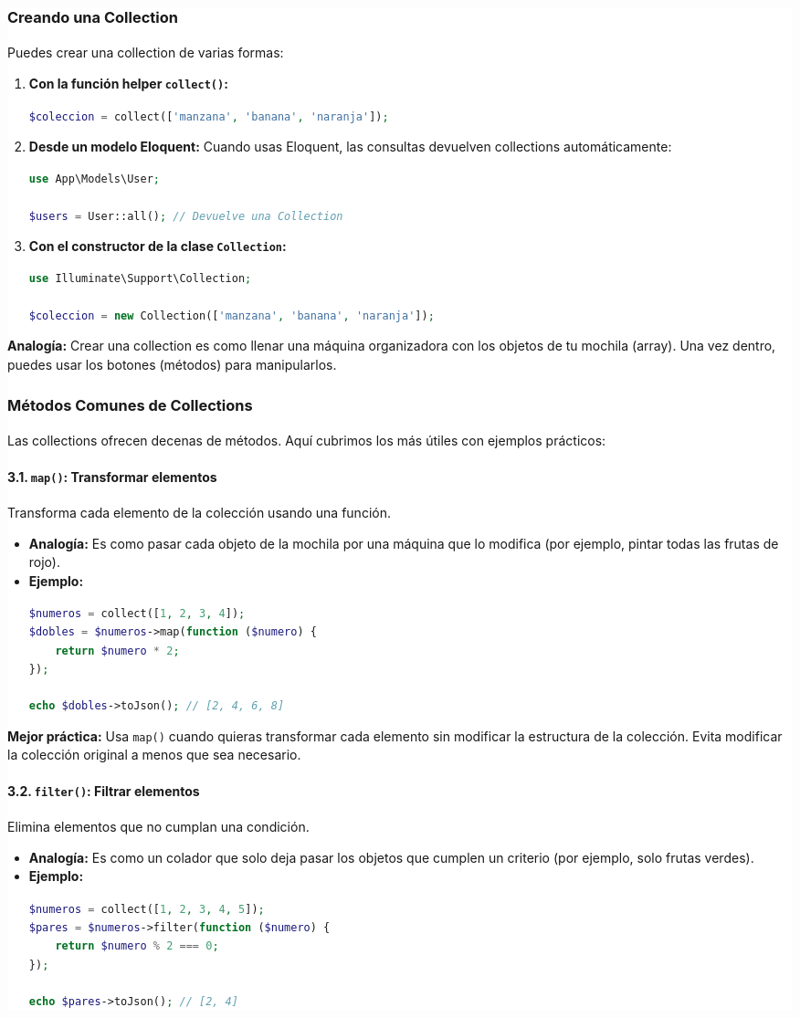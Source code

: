 ### Creando una Collection
Puedes crear una collection de varias formas:

1. **Con la función helper `collect()`:**
   ```php
   $coleccion = collect(['manzana', 'banana', 'naranja']);
   ```

2. **Desde un modelo Eloquent:**
   Cuando usas Eloquent, las consultas devuelven collections automáticamente:
   ```php
   use App\Models\User;

   $users = User::all(); // Devuelve una Collection
   ```

3. **Con el constructor de la clase `Collection`:**
   ```php
   use Illuminate\Support\Collection;

   $coleccion = new Collection(['manzana', 'banana', 'naranja']);
   ```

**Analogía:** Crear una collection es como llenar una máquina organizadora con los objetos de tu mochila (array). Una vez dentro, puedes usar los botones (métodos) para manipularlos.

### Métodos Comunes de Collections
Las collections ofrecen decenas de métodos. Aquí cubrimos los más útiles con ejemplos prácticos:

#### 3.1. `map()`: Transformar elementos
Transforma cada elemento de la colección usando una función.

- **Analogía:** Es como pasar cada objeto de la mochila por una máquina que lo modifica (por ejemplo, pintar todas las frutas de rojo).
- **Ejemplo:**
  ```php
  $numeros = collect([1, 2, 3, 4]);
  $dobles = $numeros->map(function ($numero) {
      return $numero * 2;
  });

  echo $dobles->toJson(); // [2, 4, 6, 8]
  ```

**Mejor práctica:** Usa `map()` cuando quieras transformar cada elemento sin modificar la estructura de la colección. Evita modificar la colección original a menos que sea necesario.

#### 3.2. `filter()`: Filtrar elementos
Elimina elementos que no cumplan una condición.

- **Analogía:** Es como un colador que solo deja pasar los objetos que cumplen un criterio (por ejemplo, solo frutas verdes).
- **Ejemplo:**
  ```php
  $numeros = collect([1, 2, 3, 4, 5]);
  $pares = $numeros->filter(function ($numero) {
      return $numero % 2 === 0;
  });

  echo $pares->toJson(); // [2, 4]
  ```
